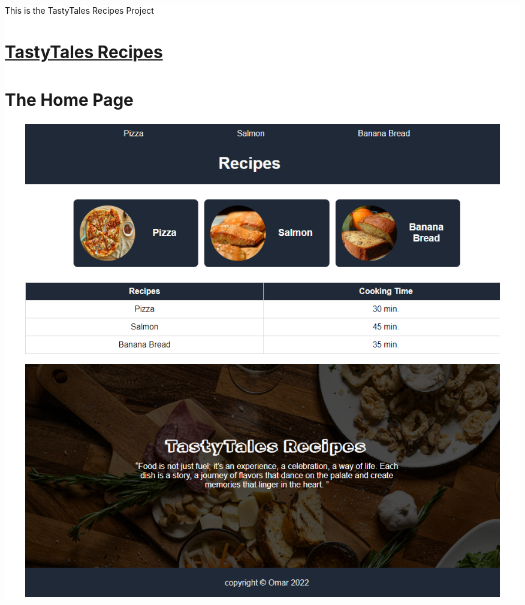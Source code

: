 This is the TastyTales Recipes Project

 # [TastyTales Recipes](https://omar-otech.github.io/The-Odin-Project-TastyTales-Recipes/)

# The Home Page
<img src="./imgs/large_device.png" alt="img" width="1100px" height="790px">
